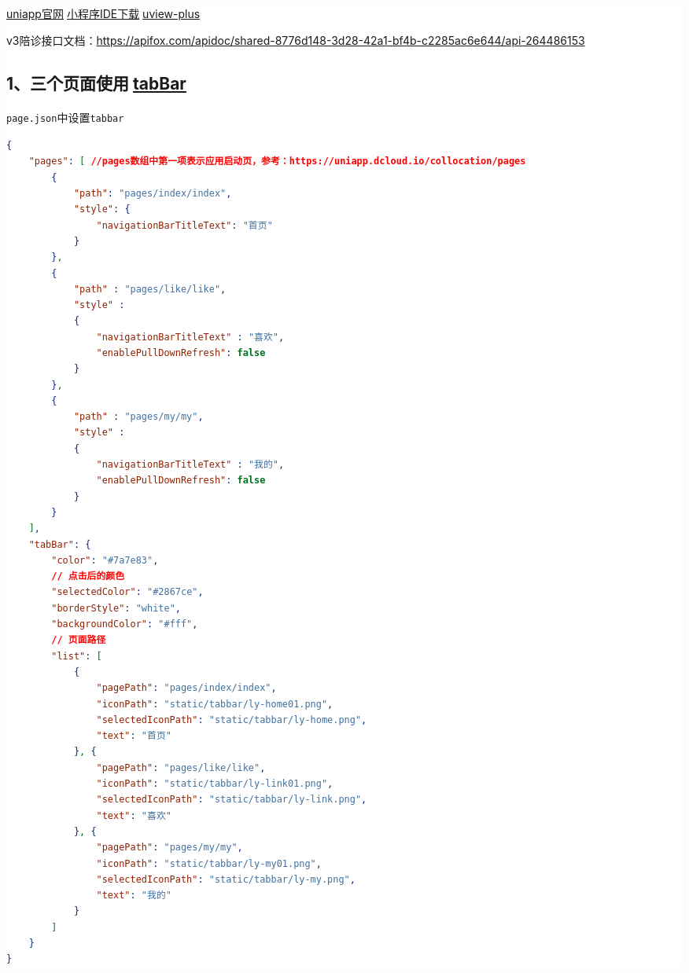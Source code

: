 [uniapp官网](https://uniapp.dcloud.net.cn/)
[小程序IDE下载](https://developers.weixin.qq.com/miniprogram/dev/devtools/download.html)
[uview-plus](https://uview-plus.jiangruyi.com/)

v3陪诊接口文档：https://apifox.com/apidoc/shared-8776d148-3d28-42a1-bf4b-c2285ac6e644/api-264486153

## 1、三个页面使用 [tabBar](https://uniapp.dcloud.net.cn/collocation/pages.html#tabbar)

`page.json`中设置`tabbar`

```json
{
	"pages": [ //pages数组中第一项表示应用启动页，参考：https://uniapp.dcloud.io/collocation/pages
		{
			"path": "pages/index/index",
			"style": {
				"navigationBarTitleText": "首页"
			}
		},
		{
			"path" : "pages/like/like",
			"style" : 
			{
				"navigationBarTitleText" : "喜欢",
				"enablePullDownRefresh": false
			}
		},	
		{
			"path" : "pages/my/my",
			"style" : 
			{
				"navigationBarTitleText" : "我的",
				"enablePullDownRefresh": false
			}
		}
	],
	"tabBar": {
		"color": "#7a7e83",
		// 点击后的颜色
		"selectedColor": "#2867ce",
		"borderStyle": "white",
		"backgroundColor": "#fff",
		// 页面路径
		"list": [
			{
				"pagePath": "pages/index/index",	
				"iconPath": "static/tabbar/ly-home01.png",
				"selectedIconPath": "static/tabbar/ly-home.png",
				"text": "首页"
			}, {
				"pagePath": "pages/like/like",	
				"iconPath": "static/tabbar/ly-link01.png",
				"selectedIconPath": "static/tabbar/ly-link.png",
				"text": "喜欢"
			}, {
				"pagePath": "pages/my/my",	
				"iconPath": "static/tabbar/ly-my01.png",
				"selectedIconPath": "static/tabbar/ly-my.png",
				"text": "我的"
			}
		]
	}
}
```